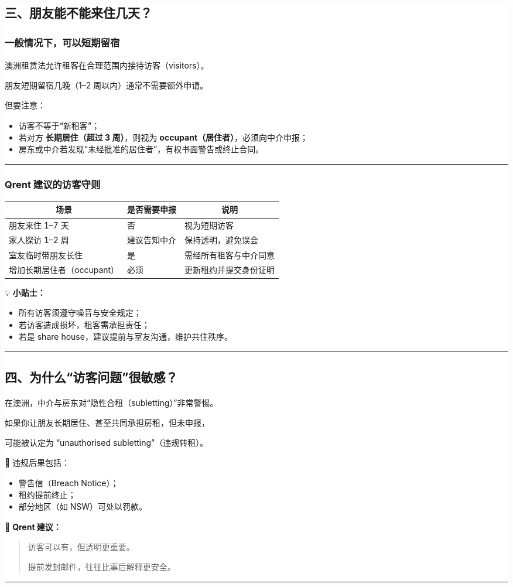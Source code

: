 
## 三、朋友能不能来住几天？

### 一般情况下，可以短期留宿

澳洲租赁法允许租客在合理范围内接待访客（visitors）。

朋友短期留宿几晚（1–2 周以内）通常不需要额外申请。

但要注意：

- 访客不等于“新租客”；
- 若对方 **长期居住（超过 3 周）**，则视为 **occupant（居住者）**，必须向中介申报；
- 房东或中介若发现“未经批准的居住者”，有权书面警告或终止合同。

---

### Qrent 建议的访客守则

| 场景 | 是否需要申报 | 说明 |
| --- | --- | --- |
| 朋友来住 1–7 天 | 否 | 视为短期访客 |
| 家人探访 1–2 周 | 建议告知中介 | 保持透明，避免误会 |
| 室友临时带朋友长住 | 是 | 需经所有租客与中介同意 |
| 增加长期居住者（occupant） | 必须 | 更新租约并提交身份证明 |

💡 **小贴士：**

- 所有访客须遵守噪音与安全规定；
- 若访客造成损坏，租客需承担责任；
- 若是 share house，建议提前与室友沟通，维护共住秩序。

---

## 四、为什么“访客问题”很敏感？

在澳洲，中介与房东对“隐性合租（subletting）”非常警惕。

如果你让朋友长期居住、甚至共同承担房租，但未申报，

可能被认定为 “unauthorised subletting”（违规转租）。

📎 违规后果包括：

- 警告信（Breach Notice）；
- 租约提前终止；
- 部分地区（如 NSW）可处以罚款。

💬 **Qrent 建议：**

> 访客可以有，但透明更重要。
> 
> 
> 提前发封邮件，往往比事后解释更安全。
> 

---